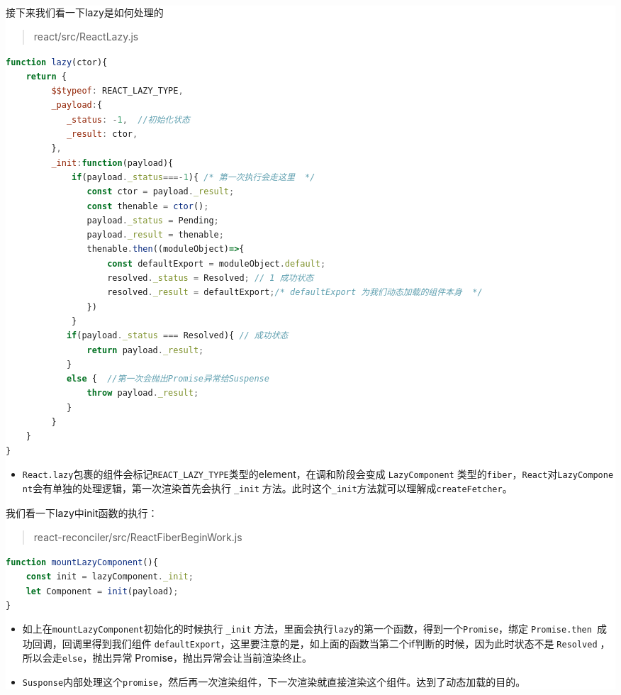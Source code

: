 接下来我们看一下lazy是如何处理的

> react/src/ReactLazy.js

````js
function lazy(ctor){
    return {
         $$typeof: REACT_LAZY_TYPE,
         _payload:{
            _status: -1,  //初始化状态
            _result: ctor,
         },
         _init:function(payload){
             if(payload._status===-1){ /* 第一次执行会走这里  */
                const ctor = payload._result;
                const thenable = ctor();
                payload._status = Pending;
                payload._result = thenable;
                thenable.then((moduleObject)=>{
                    const defaultExport = moduleObject.default;
                    resolved._status = Resolved; // 1 成功状态
                    resolved._result = defaultExport;/* defaultExport 为我们动态加载的组件本身  */ 
                })
             }
            if(payload._status === Resolved){ // 成功状态
                return payload._result;
            }
            else {  //第一次会抛出Promise异常给Suspense
                throw payload._result; 
            }
         }
    }
}
````

* `React.lazy`包裹的组件会标记`REACT_LAZY_TYPE`类型的element，在调和阶段会变成 `LazyComponent` 类型的`fiber`，`React`对`LazyComponent`会有单独的处理逻辑，第一次渲染首先会执行 `_init` 方法。此时这个`_init`方法就可以理解成`createFetcher`。


我们看一下lazy中init函数的执行：
> react-reconciler/src/ReactFiberBeginWork.js

````js
function mountLazyComponent(){
    const init = lazyComponent._init;
    let Component = init(payload);
}
````


* 如上在`mountLazyComponent`初始化的时候执行 `_init` 方法，里面会执行`lazy`的第一个函数，得到一个`Promise`，绑定 `Promise.then `成功回调，回调里得到我们组件 `defaultExport`，这里要注意的是，如上面的函数当第二个if判断的时候，因为此时状态不是 `Resolved` ，所以会走`else`，抛出异常 Promise，抛出异常会让当前渲染终止。

* `Susponse`内部处理这个`promise`，然后再一次渲染组件，下一次渲染就直接渲染这个组件。达到了动态加载的目的。
